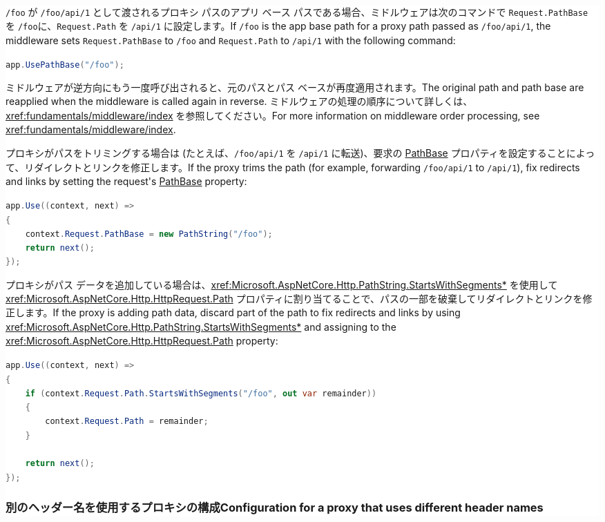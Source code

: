 <span data-ttu-id="cbad7-282">`/foo` が `/foo/api/1` として渡されるプロキシ パスのアプリ ベース パスである場合、ミドルウェアは次のコマンドで `Request.PathBase` を `/foo`に、`Request.Path` を `/api/1` に設定します。</span><span class="sxs-lookup"><span data-stu-id="cbad7-282">If `/foo` is the app base path for a proxy path passed as `/foo/api/1`, the middleware sets `Request.PathBase` to `/foo` and `Request.Path` to `/api/1` with the following command:</span></span>

```csharp
app.UsePathBase("/foo");
```

<span data-ttu-id="cbad7-283">ミドルウェアが逆方向にもう一度呼び出されると、元のパスとパス ベースが再度適用されます。</span><span class="sxs-lookup"><span data-stu-id="cbad7-283">The original path and path base are reapplied when the middleware is called again in reverse.</span></span> <span data-ttu-id="cbad7-284">ミドルウェアの処理の順序について詳しくは、<xref:fundamentals/middleware/index> を参照してください。</span><span class="sxs-lookup"><span data-stu-id="cbad7-284">For more information on middleware order processing, see <xref:fundamentals/middleware/index>.</span></span>

<span data-ttu-id="cbad7-285">プロキシがパスをトリミングする場合は (たとえば、`/foo/api/1` を `/api/1` に転送)、要求の [PathBase](xref:Microsoft.AspNetCore.Http.HttpRequest.PathBase) プロパティを設定することによって、リダイレクトとリンクを修正します。</span><span class="sxs-lookup"><span data-stu-id="cbad7-285">If the proxy trims the path (for example, forwarding `/foo/api/1` to `/api/1`), fix redirects and links by setting the request's [PathBase](xref:Microsoft.AspNetCore.Http.HttpRequest.PathBase) property:</span></span>

```csharp
app.Use((context, next) =>
{
    context.Request.PathBase = new PathString("/foo");
    return next();
});
```

<span data-ttu-id="cbad7-286">プロキシがパス データを追加している場合は、<xref:Microsoft.AspNetCore.Http.PathString.StartsWithSegments*> を使用して <xref:Microsoft.AspNetCore.Http.HttpRequest.Path> プロパティに割り当てることで、パスの一部を破棄してリダイレクトとリンクを修正します。</span><span class="sxs-lookup"><span data-stu-id="cbad7-286">If the proxy is adding path data, discard part of the path to fix redirects and links by using <xref:Microsoft.AspNetCore.Http.PathString.StartsWithSegments*> and assigning to the <xref:Microsoft.AspNetCore.Http.HttpRequest.Path> property:</span></span>

```csharp
app.Use((context, next) =>
{
    if (context.Request.Path.StartsWithSegments("/foo", out var remainder))
    {
        context.Request.Path = remainder;
    }

    return next();
});
```

### <a name="configuration-for-a-proxy-that-uses-different-header-names"></a><span data-ttu-id="cbad7-287">別のヘッダー名を使用するプロキシの構成</span><span class="sxs-lookup"><span data-stu-id="cbad7-287">Configuration for a proxy that uses different header names</span></span>

